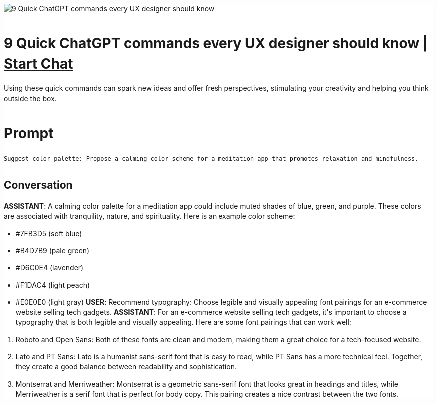 
[![9 Quick ChatGPT commands every UX designer should know](https://flow-prompt-covers.s3.us-west-1.amazonaws.com/icon/cute/cute_4.png)](https://gptcall.net/chat.html?data=%7B%22contact%22%3A%7B%22id%22%3A%22-b0GlN-RpDi_2D6u4hJdG%22%2C%22flow%22%3Atrue%7D%7D)
# 9 Quick ChatGPT commands every UX designer should know | [Start Chat](https://gptcall.net/chat.html?data=%7B%22contact%22%3A%7B%22id%22%3A%22-b0GlN-RpDi_2D6u4hJdG%22%2C%22flow%22%3Atrue%7D%7D)
Using these quick commands can spark new ideas and offer fresh perspectives, stimulating your creativity and helping you think outside the box.

# Prompt

```
Suggest color palette: Propose a calming color scheme for a meditation app that promotes relaxation and mindfulness.
```

## Conversation

**ASSISTANT**: A calming color palette for a meditation app could include muted shades of blue, green, and purple. These colors are associated with tranquility, nature, and spirituality. Here is an example color scheme:



- #7FB3D5 (soft blue)

- #B4D7B9 (pale green)

- #D6C0E4 (lavender)

- #F1DAC4 (light peach)

- #E0E0E0 (light gray)
**USER**: Recommend typography: Choose legible and visually appealing font pairings for an e-commerce website selling tech gadgets.
**ASSISTANT**: For an e-commerce website selling tech gadgets, it's important to choose a typography that is both legible and visually appealing. Here are some font pairings that can work well:



1. Roboto and Open Sans: Both of these fonts are clean and modern, making them a great choice for a tech-focused website.



2. Lato and PT Sans: Lato is a humanist sans-serif font that is easy to read, while PT Sans has a more technical feel. Together, they create a good balance between readability and sophistication.



3. Montserrat and Merriweather: Montserrat is a geometric sans-serif font that looks great in headings and titles, while Merriweather is a serif font that is perfect for body copy. This pairing creates a nice contrast between the two fonts.


